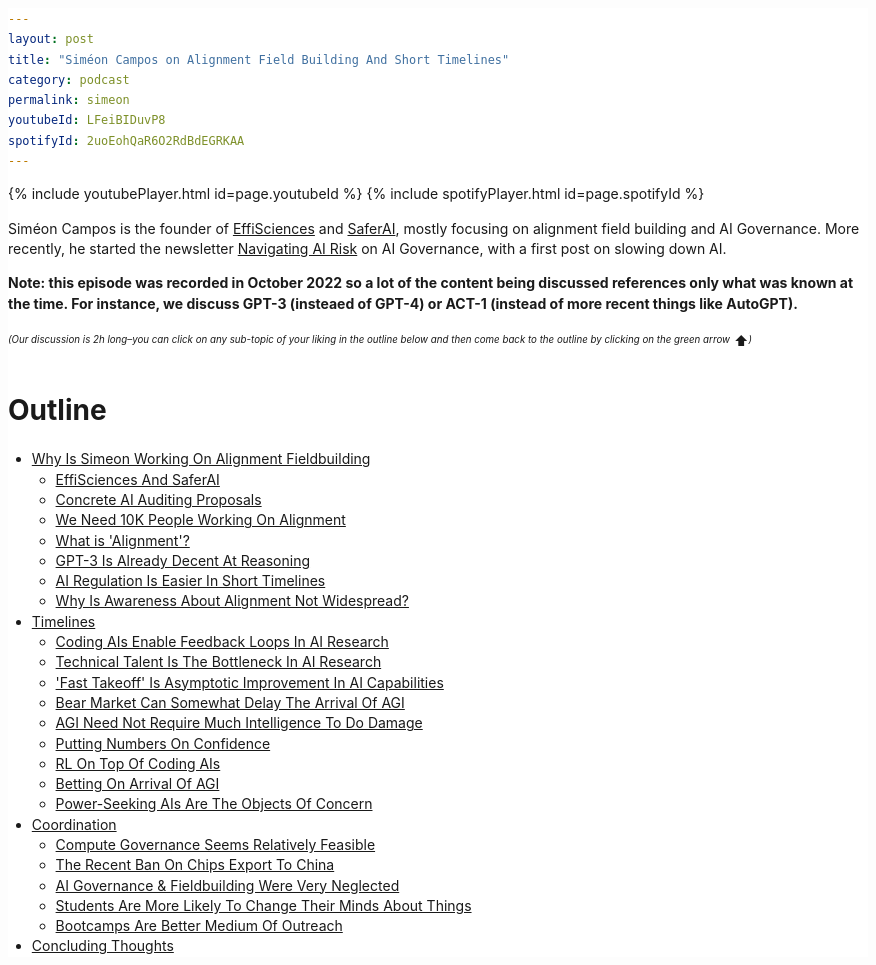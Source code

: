 ```yaml
---
layout: post
title: "Siméon Campos on Alignment Field Building And Short Timelines"
category: podcast
permalink: simeon
youtubeId: LFeiBIDuvP8
spotifyId: 2uoEohQaR6O2RdBdEGRKAA
---
```


{% include youtubePlayer.html id=page.youtubeId %}
{% include spotifyPlayer.html id=page.spotifyId %}

Siméon Campos is the founder of [EffiSciences](https://www.effisciences.organization/) and [SaferAI](https://fr.linkedin.com/company/saferai), mostly focusing on alignment field building and AI Governance. More recently, he started the newsletter [Navigating AI Risk](https://navigatingairisks.substack.com/p/slowing-down-ai-rationales-proposals) on AI Governance, with a first post on slowing down AI.

**Note: this episode was recorded in October 2022 so a lot of the content being discussed references only what was known at the time. For instance, we discuss GPT-3 (insteaed of GPT-4) or ACT-1 (instead of more recent things like AutoGPT).**

<sup><sub><i>(Our discussion is 2h long–you can click on any sub-topic of your liking in the outline below and then come back to the outline by clicking on the green arrow</i></sub></sup> ⬆<sup><sub><i>)</i></sub></sup>

# Outline
* [Why Is Simeon Working On Alignment Fieldbuilding](#why-is-simeon-working-on-alignment-fieldbuilding)
    * [EffiSciences And SaferAI](#effisciences-and-saferai)
    * [Concrete AI Auditing Proposals](#concrete-ai-auditing-proposals)
    * [We Need 10K People Working On Alignment](#we-need-10k-people-working-on-alignment)
    * [What is 'Alignment'?](#what-is-alignment)
    * [GPT-3 Is Already Decent At Reasoning](#gpt-3-is-already-decent-at-reasoning)
    * [AI Regulation Is Easier In Short Timelines](#ai-regulation-is-easier-in-short-timelines)
    * [Why Is Awareness About Alignment Not Widespread?](#why-is-awareness-about-alignment-not-widespread)
* [Timelines](#timelines)
    * [Coding AIs Enable Feedback Loops In AI Research](#coding-ais-enable-feedback-loops-in-ai-research)
    * [Technical Talent Is The Bottleneck In AI Research](#technical-talent-is-the-bottleneck-in-ai-research)
    * ['Fast Takeoff' Is Asymptotic Improvement In AI Capabilities](#fast-takeoff-is-asymptotic-improvement-in-ai-capabilities)
    * [Bear Market Can Somewhat Delay The Arrival Of AGI](#bear-market-can-somewhat-delay-the-arrival-of-agi)
    * [AGI Need Not Require Much Intelligence To Do Damage](#agi-need-not-require-much-intelligence-to-do-damage)
    * [Putting Numbers On Confidence](#putting-numbers-on-confidence)
    * [RL On Top Of Coding AIs](#rl-on-top-of-coding-ais)
    * [Betting On Arrival Of AGI](#betting-on-arrival-of-agi)
    * [Power-Seeking AIs Are The Objects Of Concern](#power-seeking-ais-are-the-objects-of-concern)
* [Coordination](#coordination)
    * [Compute Governance Seems Relatively Feasible](#compute-governance-seems-relatively-feasible)
    * [The Recent Ban On Chips Export To China](#the-recent-ban-on-chips-export-to-china)
    * [AI Governance & Fieldbuilding Were Very Neglected](#ai-governance--fieldbuilding-were-very-neglected)
    * [Students Are More Likely To Change Their Minds About Things](#students-are-more-likely-to-change-their-minds-about-things)
    * [Bootcamps Are Better Medium Of Outreach](#bootcamps-are-better-medium-of-outreach)
* [Concluding Thoughts](#concluding-thoughts)
